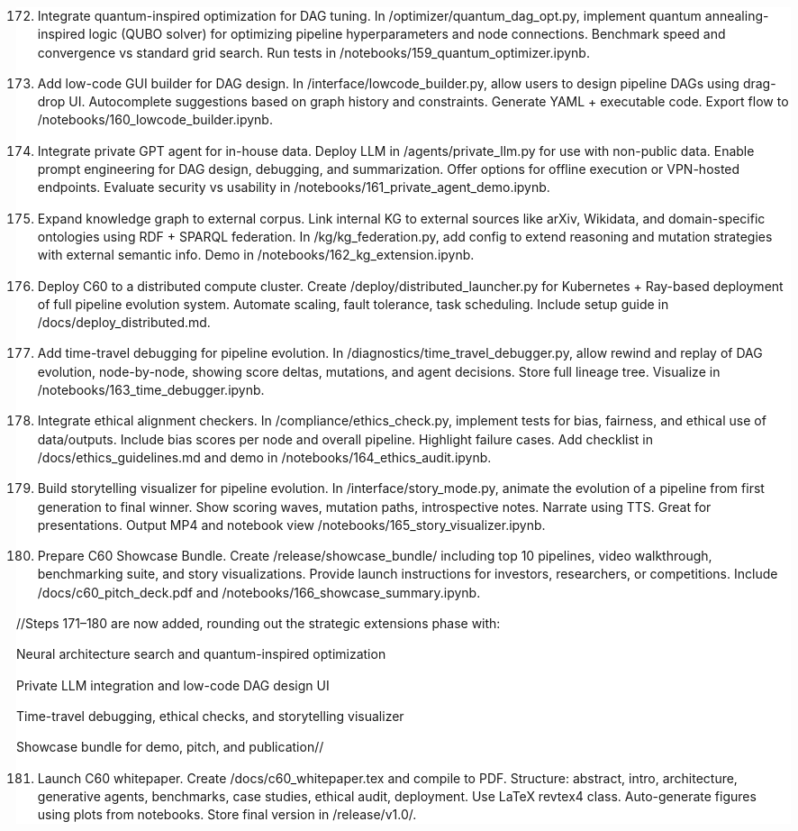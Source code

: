 172. Integrate quantum-inspired optimization for DAG tuning.
In /optimizer/quantum_dag_opt.py, implement quantum annealing-inspired logic (QUBO solver) for optimizing pipeline hyperparameters and node connections. Benchmark speed and convergence vs standard grid search. Run tests in /notebooks/159_quantum_optimizer.ipynb.

173. Add low-code GUI builder for DAG design.
In /interface/lowcode_builder.py, allow users to design pipeline DAGs using drag-drop UI. Autocomplete suggestions based on graph history and constraints. Generate YAML + executable code. Export flow to /notebooks/160_lowcode_builder.ipynb.

174. Integrate private GPT agent for in-house data.
Deploy LLM in /agents/private_llm.py for use with non-public data. Enable prompt engineering for DAG design, debugging, and summarization. Offer options for offline execution or VPN-hosted endpoints. Evaluate security vs usability in /notebooks/161_private_agent_demo.ipynb.

175. Expand knowledge graph to external corpus.
Link internal KG to external sources like arXiv, Wikidata, and domain-specific ontologies using RDF + SPARQL federation. In /kg/kg_federation.py, add config to extend reasoning and mutation strategies with external semantic info. Demo in /notebooks/162_kg_extension.ipynb.

176. Deploy C60 to a distributed compute cluster.
Create /deploy/distributed_launcher.py for Kubernetes + Ray-based deployment of full pipeline evolution system. Automate scaling, fault tolerance, task scheduling. Include setup guide in /docs/deploy_distributed.md.

177. Add time-travel debugging for pipeline evolution.
In /diagnostics/time_travel_debugger.py, allow rewind and replay of DAG evolution, node-by-node, showing score deltas, mutations, and agent decisions. Store full lineage tree. Visualize in /notebooks/163_time_debugger.ipynb.

178. Integrate ethical alignment checkers.
In /compliance/ethics_check.py, implement tests for bias, fairness, and ethical use of data/outputs. Include bias scores per node and overall pipeline. Highlight failure cases. Add checklist in /docs/ethics_guidelines.md and demo in /notebooks/164_ethics_audit.ipynb.

179. Build storytelling visualizer for pipeline evolution.
In /interface/story_mode.py, animate the evolution of a pipeline from first generation to final winner. Show scoring waves, mutation paths, introspective notes. Narrate using TTS. Great for presentations. Output MP4 and notebook view /notebooks/165_story_visualizer.ipynb.

180. Prepare C60 Showcase Bundle.
Create /release/showcase_bundle/ including top 10 pipelines, video walkthrough, benchmarking suite, and story visualizations. Provide launch instructions for investors, researchers, or competitions. Include /docs/c60_pitch_deck.pdf and /notebooks/166_showcase_summary.ipynb.

//Steps 171–180 are now added, rounding out the strategic extensions phase with:

Neural architecture search and quantum-inspired optimization

Private LLM integration and low-code DAG design UI

Time-travel debugging, ethical checks, and storytelling visualizer

Showcase bundle for demo, pitch, and publication//

181. Launch C60 whitepaper.
Create /docs/c60_whitepaper.tex and compile to PDF. Structure: abstract, intro, architecture, generative agents, benchmarks, case studies, ethical audit, deployment. Use LaTeX revtex4 class. Auto-generate figures using plots from notebooks. Store final version in /release/v1.0/.
